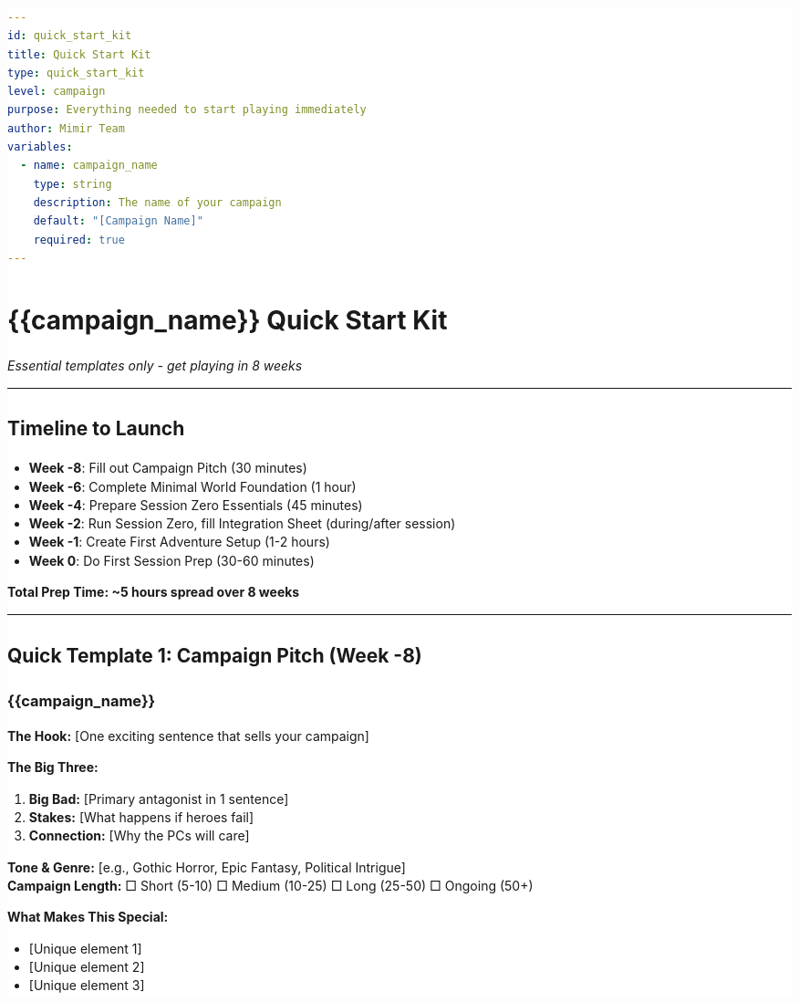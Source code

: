 ```yaml
---
id: quick_start_kit
title: Quick Start Kit
type: quick_start_kit
level: campaign
purpose: Everything needed to start playing immediately
author: Mimir Team
variables:
  - name: campaign_name
    type: string
    description: The name of your campaign
    default: "[Campaign Name]"
    required: true
---
```


# {{campaign_name}} Quick Start Kit

*Essential templates only - get playing in 8 weeks*

---

## Timeline to Launch

- **Week -8**: Fill out Campaign Pitch (30 minutes)
- **Week -6**: Complete Minimal World Foundation (1 hour)
- **Week -4**: Prepare Session Zero Essentials (45 minutes)
- **Week -2**: Run Session Zero, fill Integration Sheet (during/after session)
- **Week -1**: Create First Adventure Setup (1-2 hours)
- **Week 0**: Do First Session Prep (30-60 minutes)

**Total Prep Time: ~5 hours spread over 8 weeks**

---

## Quick Template 1: Campaign Pitch (Week -8)

### {{campaign_name}}

**The Hook:** [One exciting sentence that sells your campaign]

**The Big Three:**
1. **Big Bad:** [Primary antagonist in 1 sentence]
2. **Stakes:** [What happens if heroes fail]
3. **Connection:** [Why the PCs will care]

**Tone & Genre:** [e.g., Gothic Horror, Epic Fantasy, Political Intrigue]  
**Campaign Length:** □ Short (5-10) □ Medium (10-25) □ Long (25-50) □ Ongoing (50+)

**What Makes This Special:**
- [Unique element 1]
- [Unique element 2]
- [Unique element 3]
